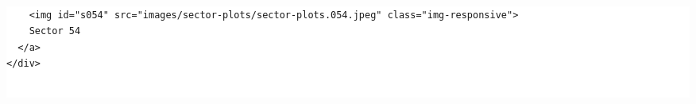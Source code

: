         <img id="s054" src="images/sector-plots/sector-plots.054.jpeg" class="img-responsive">
        Sector 54
      </a>
    </div>
</div>
<br>
<div class="row">
    <div class="col-md-6 text-center">
      <a href="images/sector-plots/sector-plots.053.jpeg">